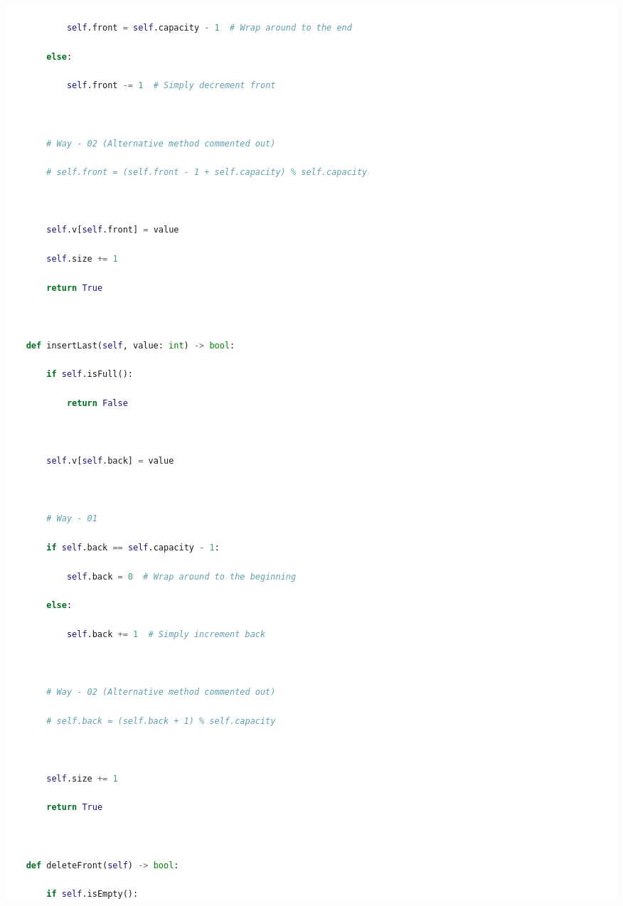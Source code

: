 ```python

            self.front = self.capacity - 1  # Wrap around to the end

        else:

            self.front -= 1  # Simply decrement front

  

        # Way - 02 (Alternative method commented out)

        # self.front = (self.front - 1 + self.capacity) % self.capacity

  

        self.v[self.front] = value

        self.size += 1

        return True

  

    def insertLast(self, value: int) -> bool:

        if self.isFull():

            return False

  

        self.v[self.back] = value

  

        # Way - 01

        if self.back == self.capacity - 1:

            self.back = 0  # Wrap around to the beginning

        else:

            self.back += 1  # Simply increment back

  

        # Way - 02 (Alternative method commented out)

        # self.back = (self.back + 1) % self.capacity

  

        self.size += 1

        return True

  

    def deleteFront(self) -> bool:

        if self.isEmpty():

```
